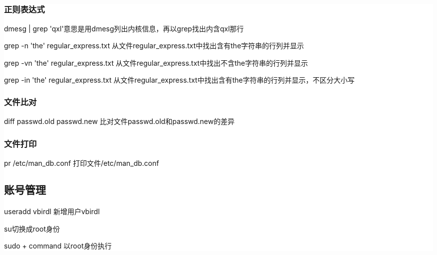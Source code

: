 ### 正则表达式

dmesg | grep 'qxl'意思是用dmesg列出内核信息，再以grep找出内含qxl那行

grep -n 'the' regular_express.txt 从文件regular_express.txt中找出含有the字符串的行列并显示

grep -vn 'the' regular_express.txt 从文件regular_express.txt中找出不含the字符串的行列并显示

grep -in 'the' regular_express.txt 从文件regular_express.txt中找出含有the字符串的行列并显示，不区分大小写

### 文件比对

diff passwd.old passwd.new 比对文件passwd.old和passwd.new的差异

### 文件打印

pr /etc/man_db.conf 打印文件/etc/man_db.conf

## 账号管理

useradd vbirdl 新增用户vbirdl

su切换成root身份

sudo + command 以root身份执行